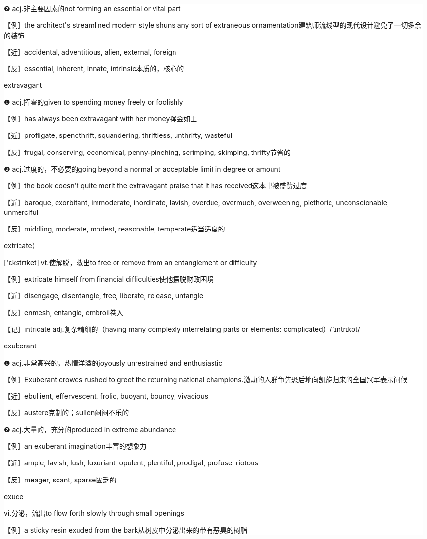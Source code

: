 ❷ adj.非主要因素的not forming an essential or vital part

【例】the architect's streamlined modern style shuns any sort of extraneous ornamentation建筑师流线型的现代设计避免了一切多余的装饰

【近】accidental, adventitious, alien, external, foreign

【反】essential, inherent, innate, intrinsic本质的，核心的

extravagant

❶ adj.挥霍的given to spending money freely or foolishly

【例】has always been extravagant with her money挥金如土

【近】profligate, spendthrift, squandering, thriftless, unthrifty, wasteful

【反】frugal, conserving, economical, penny-pinching, scrimping, skimping, thrifty节省的

❷ adj.过度的，不必要的going beyond a normal or acceptable limit in degree or amount

【例】the book doesn't quite merit the extravagant praise that it has received这本书被盛赞过度

【近】baroque, exorbitant, immoderate, inordinate, lavish, overdue, overmuch, overweening, plethoric, unconscionable, unmerciful

【反】middling, moderate, modest, reasonable, temperate适当适度的

extricate）

['ɛkstrɪket] vt.使解脱，救出to free or remove from an entanglement or difficulty

【例】extricate himself from financial difficulties使他摆脱财政困境

【近】disengage, disentangle, free, liberate, release, untangle

【反】enmesh, entangle, embroil卷入

【记】intricate adj.复杂精细的（having many complexly interrelating parts or elements: complicated）/'ɪntrɪkət/

exuberant

❶ adj.非常高兴的，热情洋溢的joyously unrestrained and enthusiastic

【例】Exuberant crowds rushed to greet the returning national champions.激动的人群争先恐后地向凯旋归来的全国冠军表示问候

【近】ebullient, effervescent, frolic, buoyant, bouncy, vivacious

【反】austere克制的；sullen闷闷不乐的

❷ adj.大量的，充分的produced in extreme abundance

【例】an exuberant imagination丰富的想象力

【近】ample, lavish, lush, luxuriant, opulent, plentiful, prodigal, profuse, riotous

【反】meager, scant, sparse匮乏的

exude

vi.分泌，流出to flow forth slowly through small openings

【例】a sticky resin exuded from the bark从树皮中分泌出来的带有恶臭的树脂
